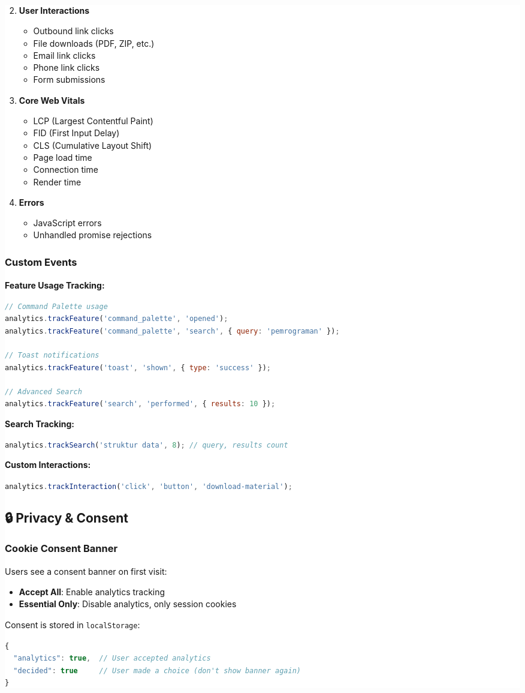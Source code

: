 2. **User Interactions**
   - Outbound link clicks
   - File downloads (PDF, ZIP, etc.)
   - Email link clicks
   - Phone link clicks
   - Form submissions

3. **Core Web Vitals**
   - LCP (Largest Contentful Paint)
   - FID (First Input Delay)
   - CLS (Cumulative Layout Shift)
   - Page load time
   - Connection time
   - Render time

4. **Errors**
   - JavaScript errors
   - Unhandled promise rejections

### Custom Events

**Feature Usage Tracking:**
```javascript
// Command Palette usage
analytics.trackFeature('command_palette', 'opened');
analytics.trackFeature('command_palette', 'search', { query: 'pemrograman' });

// Toast notifications
analytics.trackFeature('toast', 'shown', { type: 'success' });

// Advanced Search
analytics.trackFeature('search', 'performed', { results: 10 });
```

**Search Tracking:**
```javascript
analytics.trackSearch('struktur data', 8); // query, results count
```

**Custom Interactions:**
```javascript
analytics.trackInteraction('click', 'button', 'download-material');
```

## 🔒 Privacy & Consent

### Cookie Consent Banner

Users see a consent banner on first visit:
- **Accept All**: Enable analytics tracking
- **Essential Only**: Disable analytics, only session cookies

Consent is stored in `localStorage`:
```javascript
{
  "analytics": true,  // User accepted analytics
  "decided": true     // User made a choice (don't show banner again)
}
```
